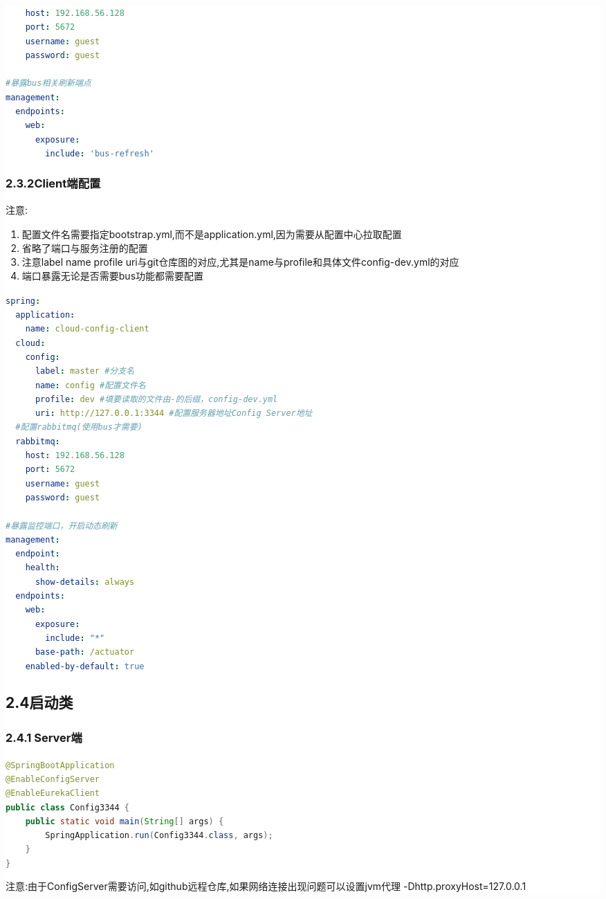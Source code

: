 ```yaml
    host: 192.168.56.128
    port: 5672
    username: guest
    password: guest

#暴露bus相关刷新端点
management:
  endpoints:
    web:
      exposure:
        include: 'bus-refresh'
```
### 2.3.2Client端配置
注意:
1. 配置文件名需要指定bootstrap.yml,而不是application.yml,因为需要从配置中心拉取配置
2. 省略了端口与服务注册的配置
3. 注意label name profile uri与git仓库图的对应,尤其是name与profile和具体文件config-dev.yml的对应
4. 端口暴露无论是否需要bus功能都需要配置
```yaml
spring:
  application:
    name: cloud-config-client
  cloud:
    config:
      label: master #分支名
      name: config #配置文件名
      profile: dev #填要读取的文件由-的后缀，config-dev.yml
      uri: http://127.0.0.1:3344 #配置服务器地址Config Server地址
  #配置rabbitmq(使用bus才需要)
  rabbitmq:
    host: 192.168.56.128
    port: 5672
    username: guest
    password: guest

#暴露监控端口，开启动态刷新
management:
  endpoint:
    health:
      show-details: always
  endpoints:
    web:
      exposure:
        include: "*"
      base-path: /actuator
    enabled-by-default: true
```
## 2.4启动类
### 2.4.1 Server端
```java
@SpringBootApplication
@EnableConfigServer
@EnableEurekaClient
public class Config3344 {
    public static void main(String[] args) {
        SpringApplication.run(Config3344.class, args);
    }
}
```
注意:由于ConfigServer需要访问,如github远程仓库,如果网络连接出现问题可以设置jvm代理
-Dhttp.proxyHost=127.0.0.1